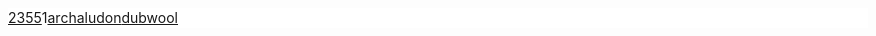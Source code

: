<a href='https://limitlesstcg.com/tournaments/jp/2355'>2355</a></td><td>1</td><td><a href='https://limitlesstcg.com/decks/list/jp/35347'>archaludon</a></td><td><a href='https://limitlesstcg.com/decks/list/jp/35347'>dubwool</a></td></tr></table>